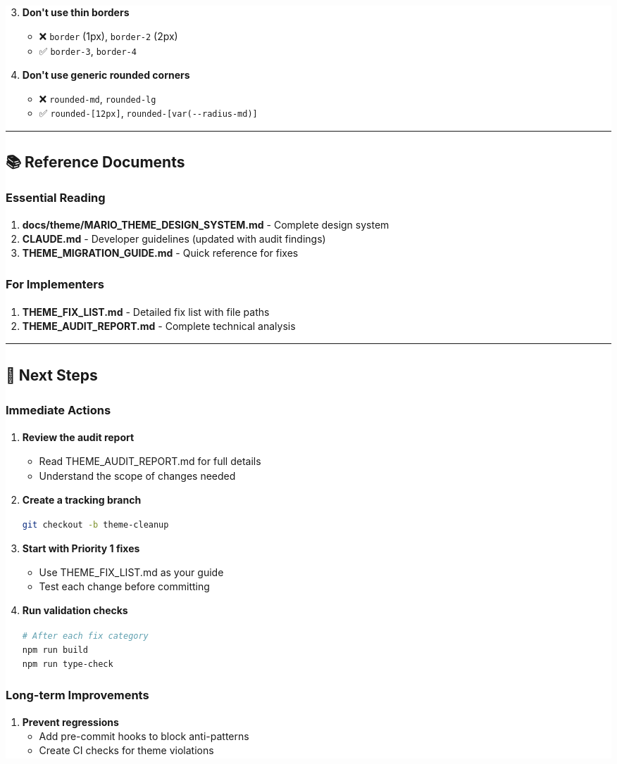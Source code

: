 3. **Don't use thin borders**
   - ❌ `border` (1px), `border-2` (2px)
   - ✅ `border-3`, `border-4`

4. **Don't use generic rounded corners**
   - ❌ `rounded-md`, `rounded-lg`
   - ✅ `rounded-[12px]`, `rounded-[var(--radius-md)]`

---

## 📚 Reference Documents

### Essential Reading
1. **docs/theme/MARIO_THEME_DESIGN_SYSTEM.md** - Complete design system
2. **CLAUDE.md** - Developer guidelines (updated with audit findings)
3. **THEME_MIGRATION_GUIDE.md** - Quick reference for fixes

### For Implementers
1. **THEME_FIX_LIST.md** - Detailed fix list with file paths
2. **THEME_AUDIT_REPORT.md** - Complete technical analysis

---

## 🎯 Next Steps

### Immediate Actions

1. **Review the audit report**
   - Read THEME_AUDIT_REPORT.md for full details
   - Understand the scope of changes needed

2. **Create a tracking branch**
   ```bash
   git checkout -b theme-cleanup
   ```

3. **Start with Priority 1 fixes**
   - Use THEME_FIX_LIST.md as your guide
   - Test each change before committing

4. **Run validation checks**
   ```bash
   # After each fix category
   npm run build
   npm run type-check
   ```

### Long-term Improvements

1. **Prevent regressions**
   - Add pre-commit hooks to block anti-patterns
   - Create CI checks for theme violations
